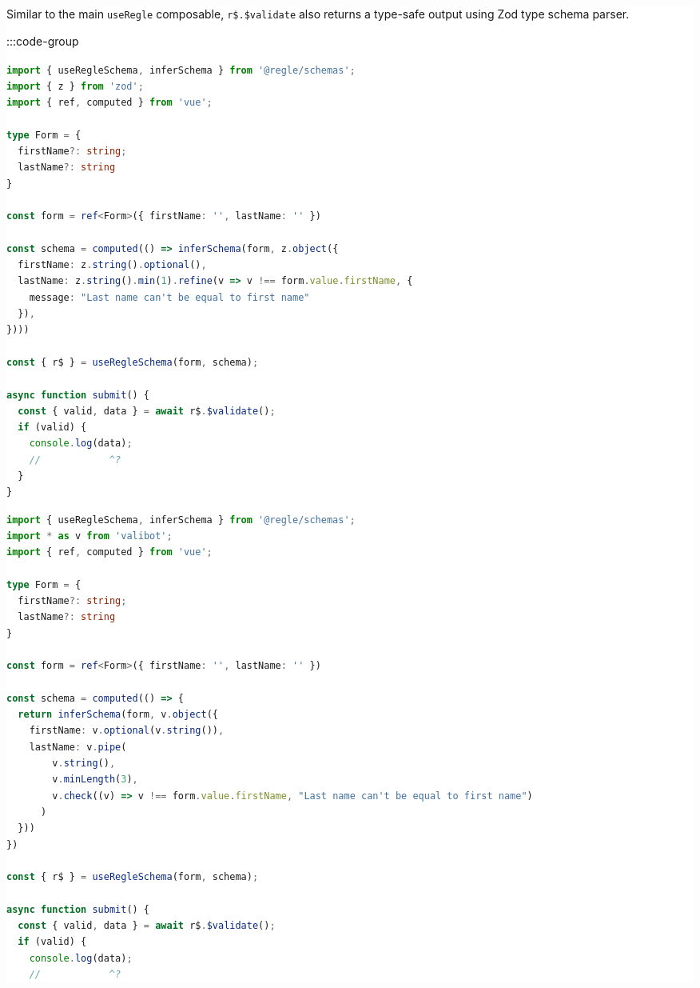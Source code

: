 Similar to the main `useRegle` composable, `r$.$validate` also returns a type-safe output using Zod type schema parser.

:::code-group
```ts twoslash [Zod]
import { useRegleSchema, inferSchema } from '@regle/schemas';
import { z } from 'zod';
import { ref, computed } from 'vue';

type Form = {
  firstName?: string;
  lastName?: string
}

const form = ref<Form>({ firstName: '', lastName: '' })

const schema = computed(() => inferSchema(form, z.object({
  firstName: z.string().optional(),
  lastName: z.string().min(1).refine(v => v !== form.value.firstName, {
    message: "Last name can't be equal to first name"
  }),
})))

const { r$ } = useRegleSchema(form, schema);

async function submit() {
  const { valid, data } = await r$.$validate();
  if (valid) {
    console.log(data);
    //            ^?
  }
}

```

```ts twoslash [Valibot]
import { useRegleSchema, inferSchema } from '@regle/schemas';
import * as v from 'valibot';
import { ref, computed } from 'vue';

type Form = {
  firstName?: string;
  lastName?: string
}

const form = ref<Form>({ firstName: '', lastName: '' })

const schema = computed(() => {
  return inferSchema(form, v.object({
    firstName: v.optional(v.string()),
    lastName: v.pipe(
        v.string(),
        v.minLength(3),
        v.check((v) => v !== form.value.firstName, "Last name can't be equal to first name")
      )
  }))
})

const { r$ } = useRegleSchema(form, schema);

async function submit() {
  const { valid, data } = await r$.$validate();
  if (valid) {
    console.log(data);
    //            ^?
```